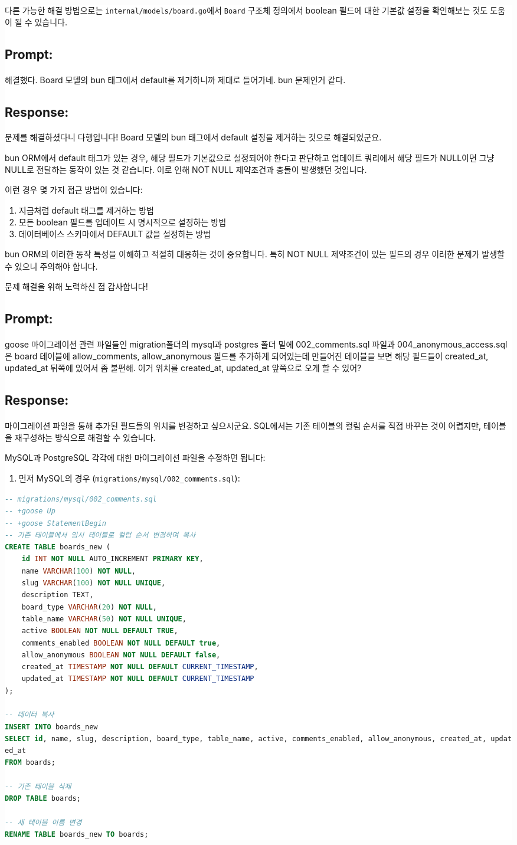 다른 가능한 해결 방법으로는 `internal/models/board.go`에서 `Board` 구조체 정의에서 boolean 필드에 대한 기본값 설정을 확인해보는 것도 도움이 될 수 있습니다.

## Prompt:
해결했다. Board 모델의 bun 태그에서 default를 제거하니까 제대로 들어가네. bun 문제인거 같다.

## Response:
 문제를 해결하셨다니 다행입니다! Board 모델의 bun 태그에서 default 설정을 제거하는 것으로 해결되었군요.

bun ORM에서 default 태그가 있는 경우, 해당 필드가 기본값으로 설정되어야 한다고 판단하고 업데이트 쿼리에서 해당 필드가 NULL이면 그냥 NULL로 전달하는 동작이 있는 것 같습니다. 이로 인해 NOT NULL 제약조건과 충돌이 발생했던 것입니다.

이런 경우 몇 가지 접근 방법이 있습니다:
1. 지금처럼 default 태그를 제거하는 방법
2. 모든 boolean 필드를 업데이트 시 명시적으로 설정하는 방법
3. 데이터베이스 스키마에서 DEFAULT 값을 설정하는 방법

bun ORM의 이러한 동작 특성을 이해하고 적절히 대응하는 것이 중요합니다. 특히 NOT NULL 제약조건이 있는 필드의 경우 이러한 문제가 발생할 수 있으니 주의해야 합니다.

문제 해결을 위해 노력하신 점 감사합니다!

## Prompt:
goose 마이그레이션 관련 파일들인 migration폴더의 mysql과 postgres 폴더 밑에 002_comments.sql 파일과 004_anonymous_access.sql 은 board 테이블에 allow_comments, allow_anonymous 필드를 추가하게 되어있는데 만들어진 테이블을 보면 해당 필드들이 created_at, updated_at 뒤쪽에 있어서 좀 불편해. 이거 위치를 created_at, updated_at 앞쪽으로 오게 할 수 있어?

## Response:
 마이그레이션 파일을 통해 추가된 필드들의 위치를 변경하고 싶으시군요. SQL에서는 기존 테이블의 컬럼 순서를 직접 바꾸는 것이 어렵지만, 테이블을 재구성하는 방식으로 해결할 수 있습니다.

MySQL과 PostgreSQL 각각에 대한 마이그레이션 파일을 수정하면 됩니다:

1. 먼저 MySQL의 경우 (`migrations/mysql/002_comments.sql`):

```sql
-- migrations/mysql/002_comments.sql
-- +goose Up
-- +goose StatementBegin
-- 기존 테이블에서 임시 테이블로 컬럼 순서 변경하며 복사
CREATE TABLE boards_new (
    id INT NOT NULL AUTO_INCREMENT PRIMARY KEY,
    name VARCHAR(100) NOT NULL,
    slug VARCHAR(100) NOT NULL UNIQUE,
    description TEXT,
    board_type VARCHAR(20) NOT NULL,
    table_name VARCHAR(50) NOT NULL UNIQUE,
    active BOOLEAN NOT NULL DEFAULT TRUE,
    comments_enabled BOOLEAN NOT NULL DEFAULT true,
    allow_anonymous BOOLEAN NOT NULL DEFAULT false,
    created_at TIMESTAMP NOT NULL DEFAULT CURRENT_TIMESTAMP,
    updated_at TIMESTAMP NOT NULL DEFAULT CURRENT_TIMESTAMP
);

-- 데이터 복사
INSERT INTO boards_new 
SELECT id, name, slug, description, board_type, table_name, active, comments_enabled, allow_anonymous, created_at, updated_at
FROM boards;

-- 기존 테이블 삭제
DROP TABLE boards;

-- 새 테이블 이름 변경
RENAME TABLE boards_new TO boards;
```